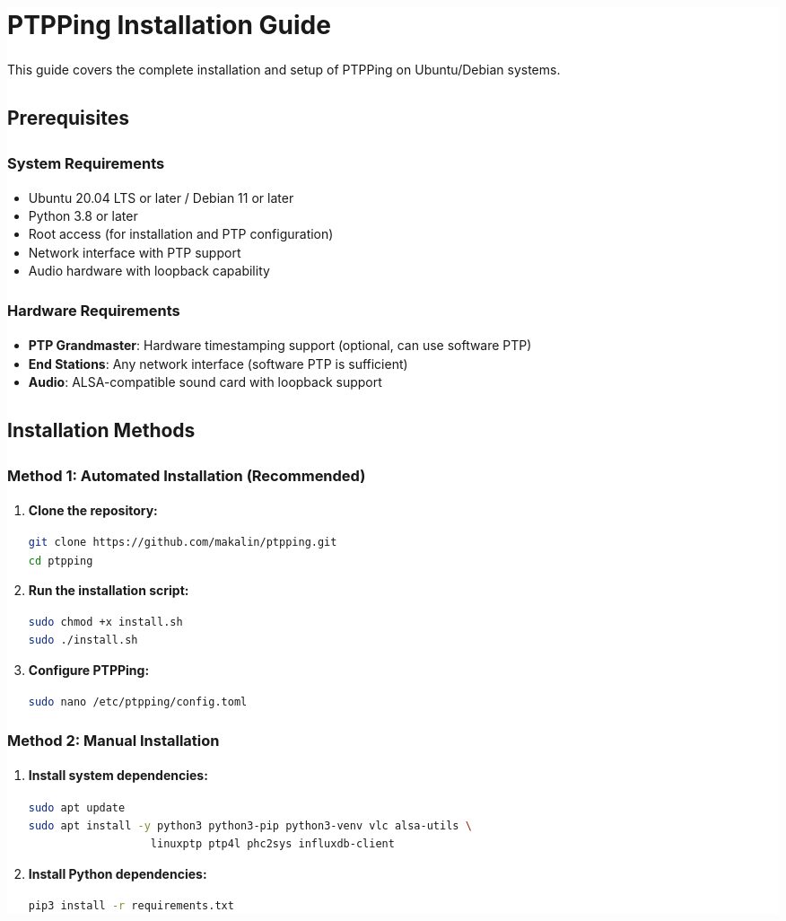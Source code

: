 # PTPPing Installation Guide

This guide covers the complete installation and setup of PTPPing on Ubuntu/Debian systems.

## Prerequisites

### System Requirements
- Ubuntu 20.04 LTS or later / Debian 11 or later
- Python 3.8 or later
- Root access (for installation and PTP configuration)
- Network interface with PTP support
- Audio hardware with loopback capability

### Hardware Requirements
- **PTP Grandmaster**: Hardware timestamping support (optional, can use software PTP)
- **End Stations**: Any network interface (software PTP is sufficient)
- **Audio**: ALSA-compatible sound card with loopback support

## Installation Methods

### Method 1: Automated Installation (Recommended)

1. **Clone the repository:**
   ```bash
   git clone https://github.com/makalin/ptpping.git
   cd ptpping
   ```

2. **Run the installation script:**
   ```bash
   sudo chmod +x install.sh
   sudo ./install.sh
   ```

3. **Configure PTPPing:**
   ```bash
   sudo nano /etc/ptpping/config.toml
   ```

### Method 2: Manual Installation

1. **Install system dependencies:**
   ```bash
   sudo apt update
   sudo apt install -y python3 python3-pip python3-venv vlc alsa-utils \
                      linuxptp ptp4l phc2sys influxdb-client
   ```

2. **Install Python dependencies:**
   ```bash
   pip3 install -r requirements.txt
   ```

